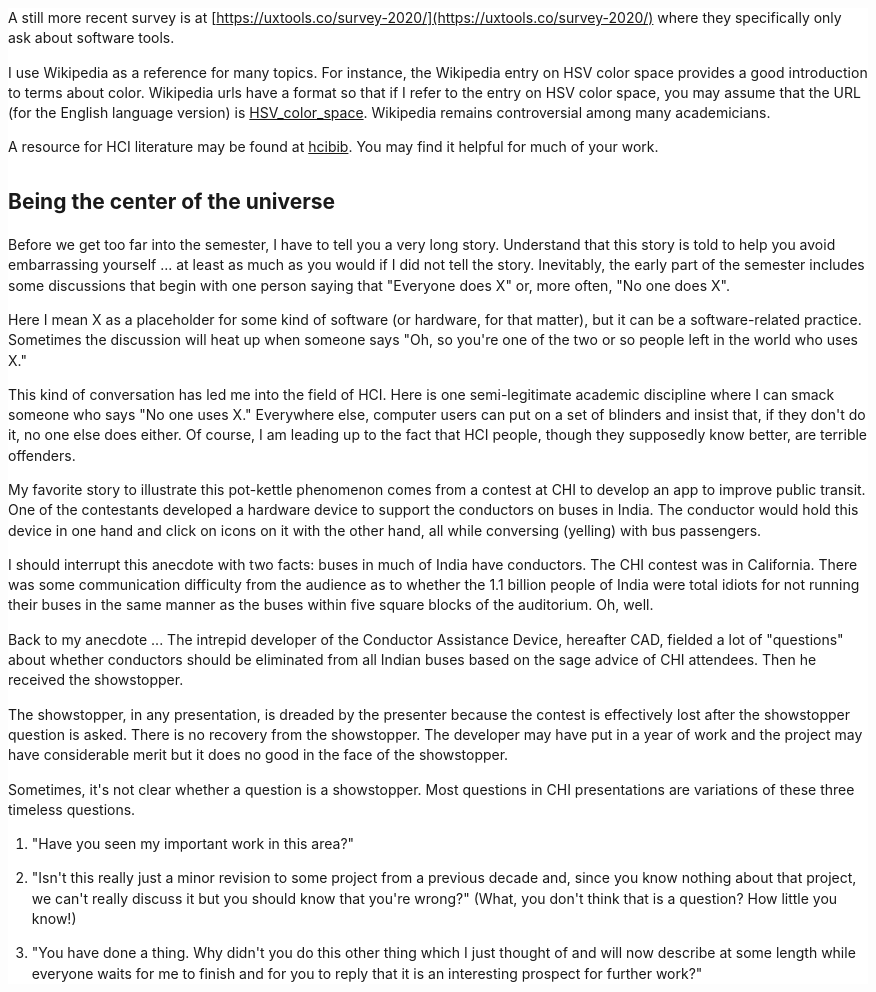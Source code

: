 A still more recent survey is at [https://uxtools.co/survey-2020/](https://uxtools.co/survey-2020/) where they specifically only ask about software tools.

I use Wikipedia as a reference for many topics.  For instance, the Wikipedia entry on HSV color space provides a good introduction to terms about color.  Wikipedia urls have a format so that if I refer to the entry on HSV color space, you may assume that the URL (for the English language version) is [HSV_color_space](http://en.wikipedia.org/wiki/HSV_color_space). Wikipedia remains controversial among many academicians.

A resource for HCI literature may be found at [hcibib](http://www.hcibib.org).  You may find it helpful for much of your work.

## Being the center of the universe
Before we get too far into the semester, I have to tell you a very long story. Understand that this story is told to help you avoid embarrassing yourself ... at least as much as you would if I did not tell the story. Inevitably, the early part of the semester includes some discussions that begin with one person saying that "Everyone does X" or, more often, "No one does X".

Here I mean X as a placeholder for some kind of software (or hardware, for that matter), but it can be a software-related practice. Sometimes the discussion will heat up when someone says "Oh, so you're one of the two or so people left in the world who uses X."

This kind of conversation has led me into the field of HCI. Here is one semi-legitimate academic discipline where I can smack someone who says "No one uses X." Everywhere else, computer users can put on a set of blinders and insist that, if they don't do it, no one else does either. Of course, I am leading up to the fact that HCI people, though they supposedly know better, are terrible offenders.

My favorite story to illustrate this pot-kettle phenomenon comes from a contest at CHI to develop an app to improve public transit. One of the contestants developed a hardware device to support the conductors on buses in India. The conductor would hold this device in one hand and click on icons on it with the other hand, all while conversing (yelling) with bus passengers.

I should interrupt this anecdote with two facts: buses in much of India have conductors. The CHI contest was in California. There was some communication difficulty from the audience as to whether the 1.1 billion people of India were total idiots for not running their buses in the same manner as the buses within five square blocks of the auditorium. Oh, well.

Back to my anecdote ... The intrepid developer of the Conductor Assistance Device, hereafter CAD, fielded a lot of "questions" about whether conductors should be eliminated from all Indian buses based on the sage advice of CHI attendees. Then he received the showstopper.

The showstopper, in any presentation, is dreaded by the presenter because the contest is effectively lost after the showstopper question is asked. There is no recovery from the showstopper. The developer may have put in a year of work and the project may have considerable merit but it does no good in the face of the showstopper.

Sometimes, it's not clear whether a question is a showstopper. Most questions in CHI presentations are variations of these three timeless questions.

1. "Have you seen my important work in this area?"

2. "Isn't this really just a minor revision to some project from a previous decade and, since you know nothing about that project, we can't really discuss it but you should know that you're wrong?" (What, you don't think that is a question? How little you know!)

3. "You have done a thing. Why didn't you do this other thing which I just thought of and will now describe at some length while everyone waits for me to finish and for you to reply that it is an interesting prospect for further work?"
